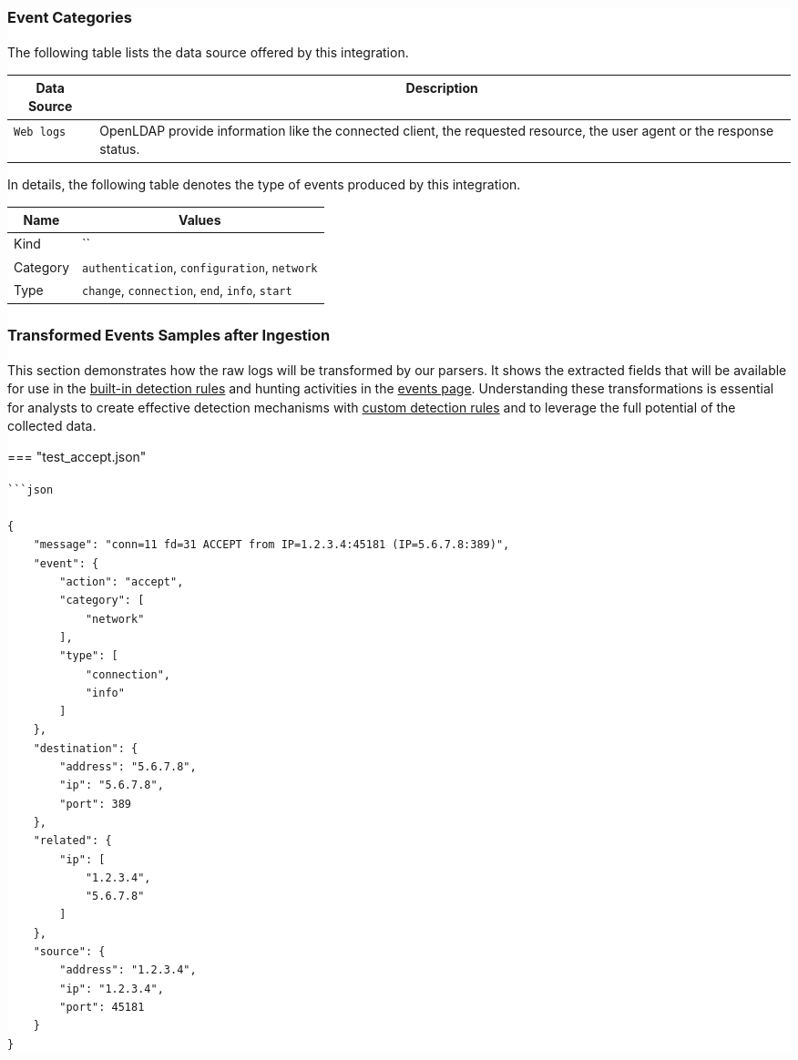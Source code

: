 
### Event Categories


The following table lists the data source offered by this integration.

| Data Source | Description                          |
| ----------- | ------------------------------------ |
| `Web logs` | OpenLDAP provide information like the connected client, the requested resource, the user agent or the response status. |





In details, the following table denotes the type of events produced by this integration.

| Name | Values |
| ---- | ------ |
| Kind | `` |
| Category | `authentication`, `configuration`, `network` |
| Type | `change`, `connection`, `end`, `info`, `start` |




### Transformed Events Samples after Ingestion

This section demonstrates how the raw logs will be transformed by our parsers. It shows the extracted fields that will be available for use in the [built-in detection rules](/xdr/features/detect/rules_catalog.md) and hunting activities in the [events page](/xdr/features/investigate/events.md). Understanding these transformations is essential for analysts to create effective detection mechanisms with [custom detection rules](/xdr/features/detect/sigma.md) and to leverage the full potential of the collected data.

=== "test_accept.json"

    ```json
	
    {
        "message": "conn=11 fd=31 ACCEPT from IP=1.2.3.4:45181 (IP=5.6.7.8:389)",
        "event": {
            "action": "accept",
            "category": [
                "network"
            ],
            "type": [
                "connection",
                "info"
            ]
        },
        "destination": {
            "address": "5.6.7.8",
            "ip": "5.6.7.8",
            "port": 389
        },
        "related": {
            "ip": [
                "1.2.3.4",
                "5.6.7.8"
            ]
        },
        "source": {
            "address": "1.2.3.4",
            "ip": "1.2.3.4",
            "port": 45181
        }
    }
    	